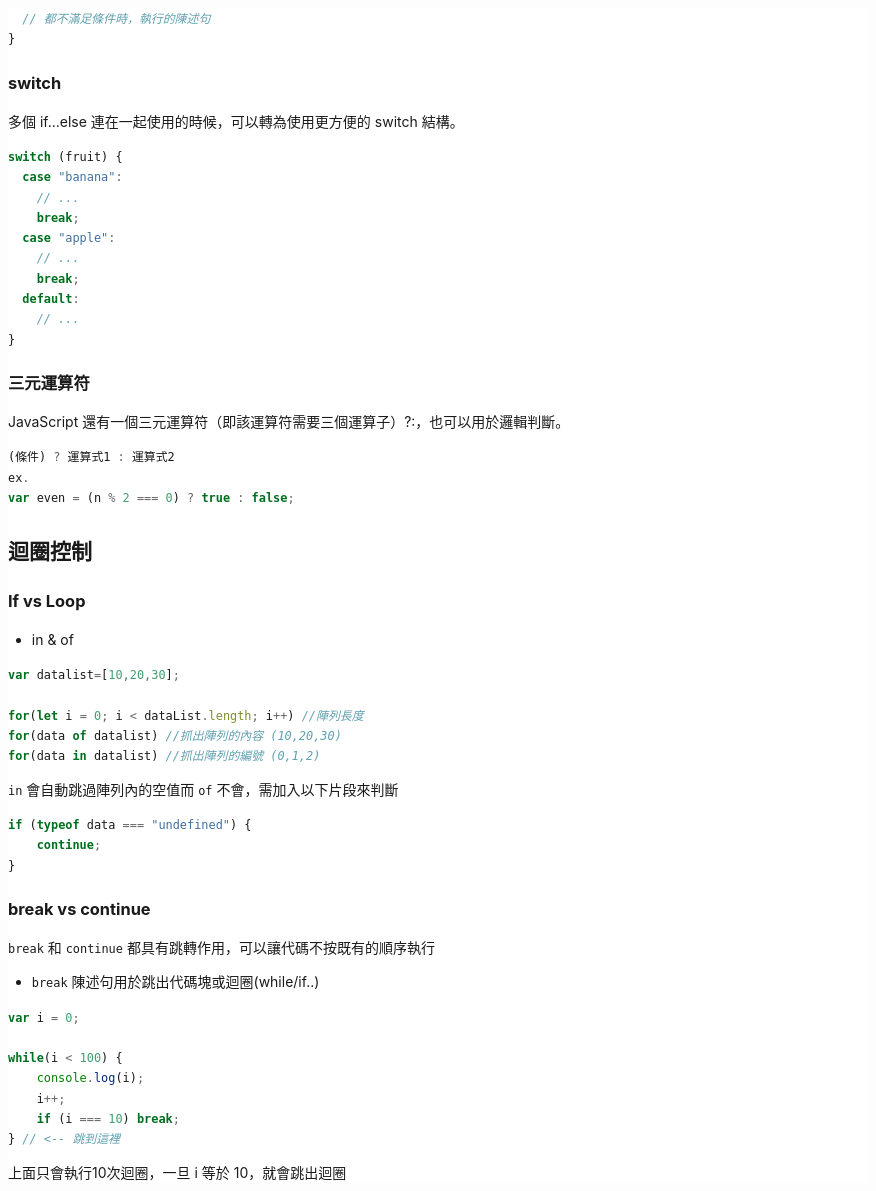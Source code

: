 ```javascript
  // 都不滿足條件時，執行的陳述句
}
```

### switch
多個 if...else 連在一起使用的時候，可以轉為使用更方便的 switch 結構。
```javascript
switch (fruit) {
  case "banana":
    // ...
    break;
  case "apple":
    // ...
    break;
  default:
    // ...
}
```
### 三元運算符
JavaScript 還有一個三元運算符（即該運算符需要三個運算子）?:，也可以用於邏輯判斷。
```javascript
(條件) ? 運算式1 : 運算式2
ex.
var even = (n % 2 === 0) ? true : false;
```

## 迴圈控制
### If vs Loop

* in & of
```javascript
var datalist=[10,20,30];

for(let i = 0; i < dataList.length; i++) //陣列長度
for(data of datalist) //抓出陣列的內容 (10,20,30)
for(data in datalist) //抓出陣列的編號 (0,1,2)
```
`in` 會自動跳過陣列內的空值而 `of` 不會，需加入以下片段來判斷
```javascript
if (typeof data === "undefined") {
    continue;
}
```

### break vs continue
`break` 和 `continue` 都具有跳轉作用，可以讓代碼不按既有的順序執行
* `break` 陳述句用於跳出代碼塊或迴圈(while/if..)
```javascript
var i = 0;

while(i < 100) {
    console.log(i);
    i++;
    if (i === 10) break;
} // <-- 跳到這裡
```
上面只會執行10次迴圈，一旦 i 等於 10，就會跳出迴圈
